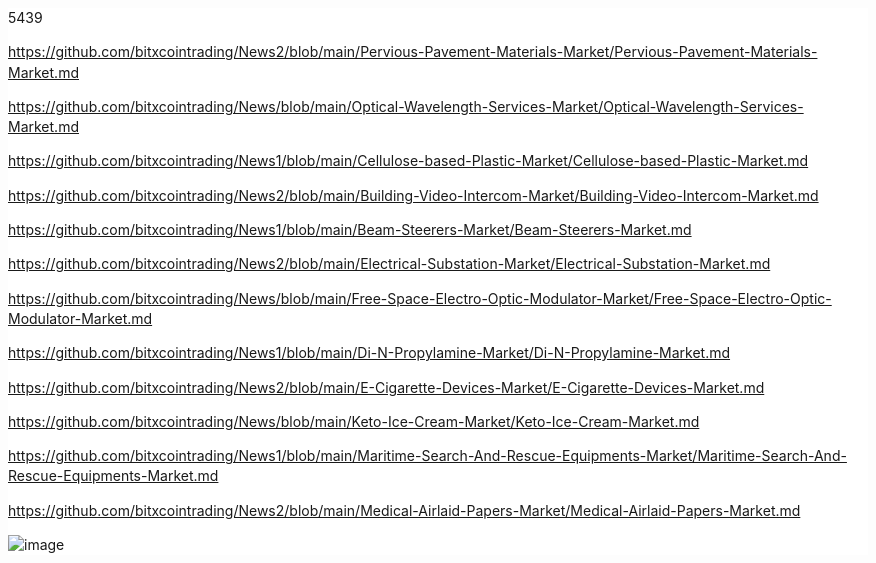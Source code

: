 5439</p><p><a href="https://github.com/bitxcointrading/News2/blob/main/Pervious-Pavement-Materials-Market/Pervious-Pavement-Materials-Market.md">https://github.com/bitxcointrading/News2/blob/main/Pervious-Pavement-Materials-Market/Pervious-Pavement-Materials-Market.md</a></p><p><a href="https://github.com/bitxcointrading/News/blob/main/Optical-Wavelength-Services-Market/Optical-Wavelength-Services-Market.md">https://github.com/bitxcointrading/News/blob/main/Optical-Wavelength-Services-Market/Optical-Wavelength-Services-Market.md</a></p><p><a href="https://github.com/bitxcointrading/News1/blob/main/Cellulose-based-Plastic-Market/Cellulose-based-Plastic-Market.md">https://github.com/bitxcointrading/News1/blob/main/Cellulose-based-Plastic-Market/Cellulose-based-Plastic-Market.md</a></p><p><a href="https://github.com/bitxcointrading/News2/blob/main/Building-Video-Intercom-Market/Building-Video-Intercom-Market.md">https://github.com/bitxcointrading/News2/blob/main/Building-Video-Intercom-Market/Building-Video-Intercom-Market.md</a></p><p><a href="https://github.com/bitxcointrading/News1/blob/main/Beam-Steerers-Market/Beam-Steerers-Market.md">https://github.com/bitxcointrading/News1/blob/main/Beam-Steerers-Market/Beam-Steerers-Market.md</a></p><p><a href="https://github.com/bitxcointrading/News2/blob/main/Electrical-Substation-Market/Electrical-Substation-Market.md">https://github.com/bitxcointrading/News2/blob/main/Electrical-Substation-Market/Electrical-Substation-Market.md</a></p><p><a href="https://github.com/bitxcointrading/News/blob/main/Free-Space-Electro-Optic-Modulator-Market/Free-Space-Electro-Optic-Modulator-Market.md">https://github.com/bitxcointrading/News/blob/main/Free-Space-Electro-Optic-Modulator-Market/Free-Space-Electro-Optic-Modulator-Market.md</a></p><p><a href="https://github.com/bitxcointrading/News1/blob/main/Di-N-Propylamine-Market/Di-N-Propylamine-Market.md">https://github.com/bitxcointrading/News1/blob/main/Di-N-Propylamine-Market/Di-N-Propylamine-Market.md</a></p><p><a href="https://github.com/bitxcointrading/News2/blob/main/E-Cigarette-Devices-Market/E-Cigarette-Devices-Market.md">https://github.com/bitxcointrading/News2/blob/main/E-Cigarette-Devices-Market/E-Cigarette-Devices-Market.md</a></p><p><a href="https://github.com/bitxcointrading/News/blob/main/Keto-Ice-Cream-Market/Keto-Ice-Cream-Market.md">https://github.com/bitxcointrading/News/blob/main/Keto-Ice-Cream-Market/Keto-Ice-Cream-Market.md</a></p><p><a href="https://github.com/bitxcointrading/News1/blob/main/Maritime-Search-And-Rescue-Equipments-Market/Maritime-Search-And-Rescue-Equipments-Market.md">https://github.com/bitxcointrading/News1/blob/main/Maritime-Search-And-Rescue-Equipments-Market/Maritime-Search-And-Rescue-Equipments-Market.md</a></p><p><a href="https://github.com/bitxcointrading/News2/blob/main/Medical-Airlaid-Papers-Market/Medical-Airlaid-Papers-Market.md">https://github.com/bitxcointrading/News2/blob/main/Medical-Airlaid-Papers-Market/Medical-Airlaid-Papers-Market.md</a></p>
![image](https://github.com/user-attachments/assets/db5158e9-6412-41ed-bc74-694f517a6df5)
